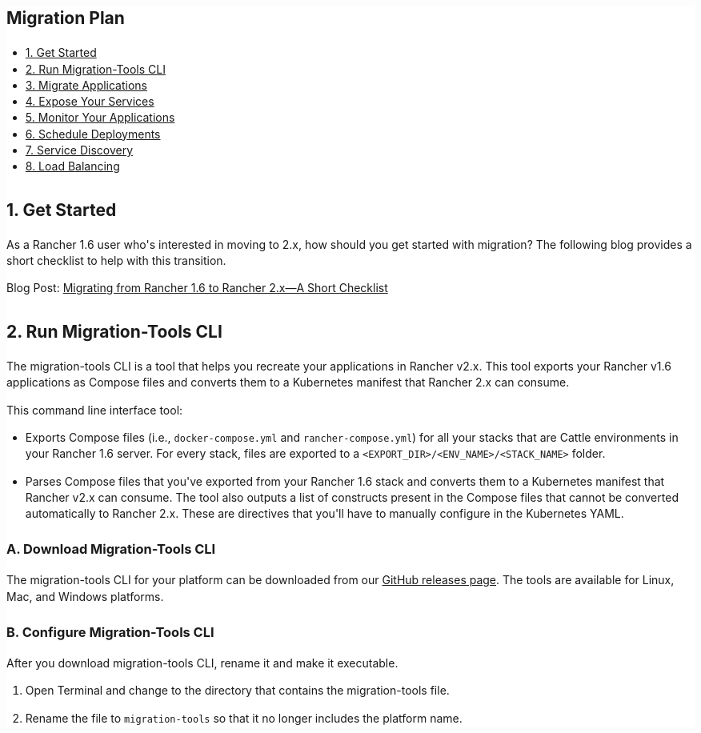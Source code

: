 
## Migration Plan



- [1. Get Started](#1-get-started)
- [2. Run Migration-Tools CLI](#2-run-migration-tools-cli)
- [3. Migrate Applications](#3-migrate-applications)
- [4. Expose Your Services](#4-expose-your-services)
- [5. Monitor Your Applications](#5-monitor-your-applications)
- [6. Schedule Deployments](#6-schedule-deployments)
- [7. Service Discovery](#7-service-discovery)
- [8. Load Balancing](#8-load-balancing)



## 1. Get Started

As a Rancher 1.6 user who's interested in moving to 2.x, how should you get started with migration? The following blog provides a short checklist to help with this transition.

Blog Post: [Migrating from Rancher 1.6 to Rancher 2.x—A Short Checklist](https://rancher.com/blog/2018/2018-08-09-migrate-1dot6-setup-to-2dot0/)

## 2. Run Migration-Tools CLI

The migration-tools CLI is a tool that helps you recreate your applications in Rancher v2.x. This tool exports your Rancher v1.6 applications as Compose files and converts them to a Kubernetes manifest that Rancher 2.x can consume.

This command line interface tool:

- Exports Compose files (i.e., `docker-compose.yml` and `rancher-compose.yml`) for all your stacks that are Cattle environments in your Rancher 1.6 server. For every stack, files are exported to a `<EXPORT_DIR>/<ENV_NAME>/<STACK_NAME>` folder.

- Parses Compose files that you've exported from your Rancher 1.6 stack and converts them to a Kubernetes manifest that Rancher v2.x can consume. The tool also outputs a list of constructs present in the Compose files that cannot be converted automatically to Rancher 2.x. These are directives that you'll have to manually configure in the Kubernetes YAML.

### A. Download Migration-Tools CLI

The migration-tools CLI for your platform can be downloaded from our [GitHub releases page](https://github.com/rancher/migration-tools/releases). The tools are available for Linux, Mac, and Windows platforms.


### B. Configure Migration-Tools CLI

After you download migration-tools CLI, rename it and make it executable.


1. Open Terminal and change to the directory that contains the migration-tools file.

1. Rename the file to `migration-tools` so that it no longer includes the platform name.
